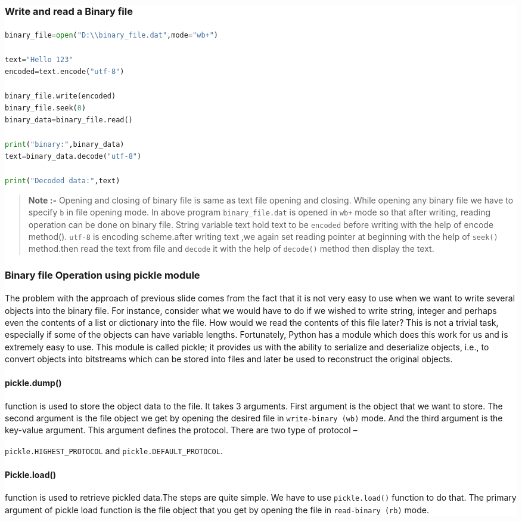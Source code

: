 ### Write and read a Binary file

```py
binary_file=open("D:\\binary_file.dat",mode="wb+")

text="Hello 123"
encoded=text.encode("utf-8")

binary_file.write(encoded)
binary_file.seek(0)
binary_data=binary_file.read()

print("binary:",binary_data)
text=binary_data.decode("utf-8")

print("Decoded data:",text)
```
> **Note :-** Opening and closing of binary file is same as text file opening and closing. While
> opening any binary file we have to specify `b` in file opening mode.
> In above program `binary_file.dat` is opened in `wb+` mode so that after writing, reading
> operation can be done on binary file. String variable text hold text to be `encoded` before
> writing with the help of encode method(). `utf-8` is encoding scheme.after writing text ,we
> again set reading pointer at beginning with the help of `seek()` method.then read the text
> from file and `decode` it with the help of `decode()` method then display the text.

### Binary file Operation using pickle module

The problem with the approach of previous slide comes from the
fact that it is not very easy to use when we want to write several
objects into the binary file. For instance, consider what we would
have to do if we wished to write string, integer and perhaps even
the contents of a list or dictionary into the file. How would we read
the contents of this file later? This is not a trivial task, especially if
some of the objects can have variable lengths.
Fortunately, Python has a module which does this work for us and
is extremely easy to use. This module is called pickle; it provides us
with the ability to serialize and deserialize objects, i.e., to convert
objects into bitstreams which can be stored into files and later be
used to reconstruct the original objects.

#### pickle.dump()
function is used to store the object data to the file. It
takes 3 arguments. First argument is the object that we want to
store. The second argument is the file object we get by opening the
desired file in `write-binary (wb)` mode. And the third argument is
the key-value argument. This argument defines the protocol. There
are two type of protocol – 

`pickle.HIGHEST_PROTOCOL` and `pickle.DEFAULT_PROTOCOL`.

#### Pickle.load() 
function is used to retrieve pickled data.The steps are
quite simple. We have to use `pickle.load()` function to do that. The
primary argument of pickle load function is the file object that you
get by opening the file in `read-binary (rb)` mode.
